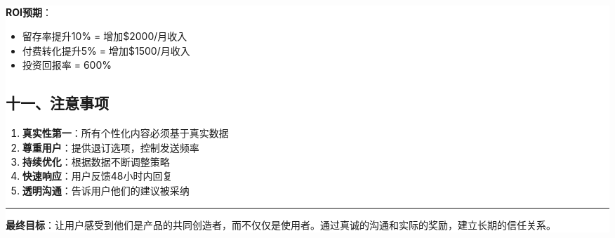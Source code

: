 **ROI预期**：
- 留存率提升10% = 增加$2000/月收入
- 付费转化提升5% = 增加$1500/月收入
- 投资回报率 = 600%

## 十一、注意事项

1. **真实性第一**：所有个性化内容必须基于真实数据
2. **尊重用户**：提供退订选项，控制发送频率
3. **持续优化**：根据数据不断调整策略
4. **快速响应**：用户反馈48小时内回复
5. **透明沟通**：告诉用户他们的建议被采纳

---

**最终目标**：让用户感受到他们是产品的共同创造者，而不仅仅是使用者。通过真诚的沟通和实际的奖励，建立长期的信任关系。